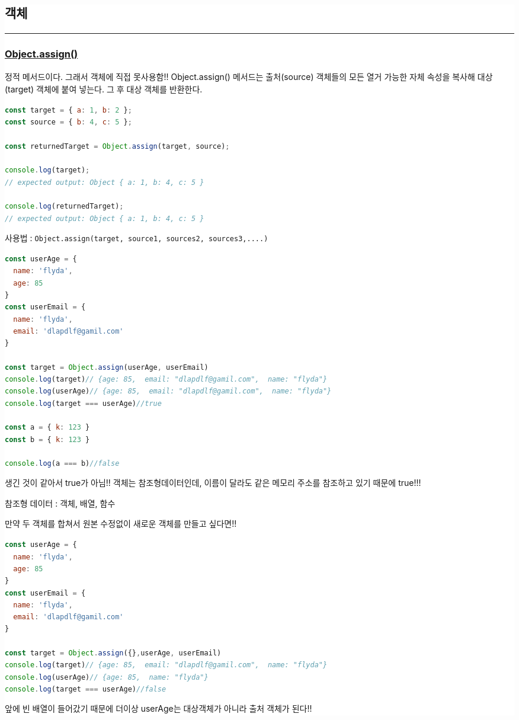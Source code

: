 ## 객체 
* * * 
### [Object.assign()](https://developer.mozilla.org/ko/docs/Web/JavaScript/Reference/Global_Objects/Object/assign)
정적 메서드이다. 그래서 객체에 직접 못사용함!! 
Object.assign() 메서드는 출처(source) 객체들의 모든 열거 가능한 자체 속성을 복사해 대상(target) 객체에 붙여 넣는다. 그 후 대상 객체를 반환한다.  

```js
const target = { a: 1, b: 2 };
const source = { b: 4, c: 5 };

const returnedTarget = Object.assign(target, source);

console.log(target);
// expected output: Object { a: 1, b: 4, c: 5 }

console.log(returnedTarget);
// expected output: Object { a: 1, b: 4, c: 5 }
```
사용법 : `Object.assign(target, source1, sources2, sources3,....)`

```js
const userAge = {
  name: 'flyda',
  age: 85
}
const userEmail = {
  name: 'flyda',
  email: 'dlapdlf@gamil.com'
}

const target = Object.assign(userAge, userEmail)
console.log(target)// {age: 85,  email: "dlapdlf@gamil.com",  name: "flyda"}
console.log(userAge)// {age: 85,  email: "dlapdlf@gamil.com",  name: "flyda"}
console.log(target === userAge)//true 

const a = { k: 123 }
const b = { k: 123 }

console.log(a === b)//false
```
생긴 것이 같아서 true가 아님!! 객체는 참조형데이터인데, 이름이 달라도 같은 메모리 주소를 참조하고 있기 때문에 true!!!

참조형 데이터 : 객체, 배열, 함수 

만약 두 객체를 합쳐서 원본 수정없이 새로운 객체를 만들고 싶다면!! 
```js
const userAge = {
  name: 'flyda',
  age: 85
}
const userEmail = {
  name: 'flyda',
  email: 'dlapdlf@gamil.com'
}

const target = Object.assign({},userAge, userEmail)
console.log(target)// {age: 85,  email: "dlapdlf@gamil.com",  name: "flyda"}
console.log(userAge)// {age: 85,  name: "flyda"}
console.log(target === userAge)//false
```
앞에 빈 배열이 들어갔기 때문에 더이상 userAge는 대상객체가 아니라 출처 객체가 된다!! 
